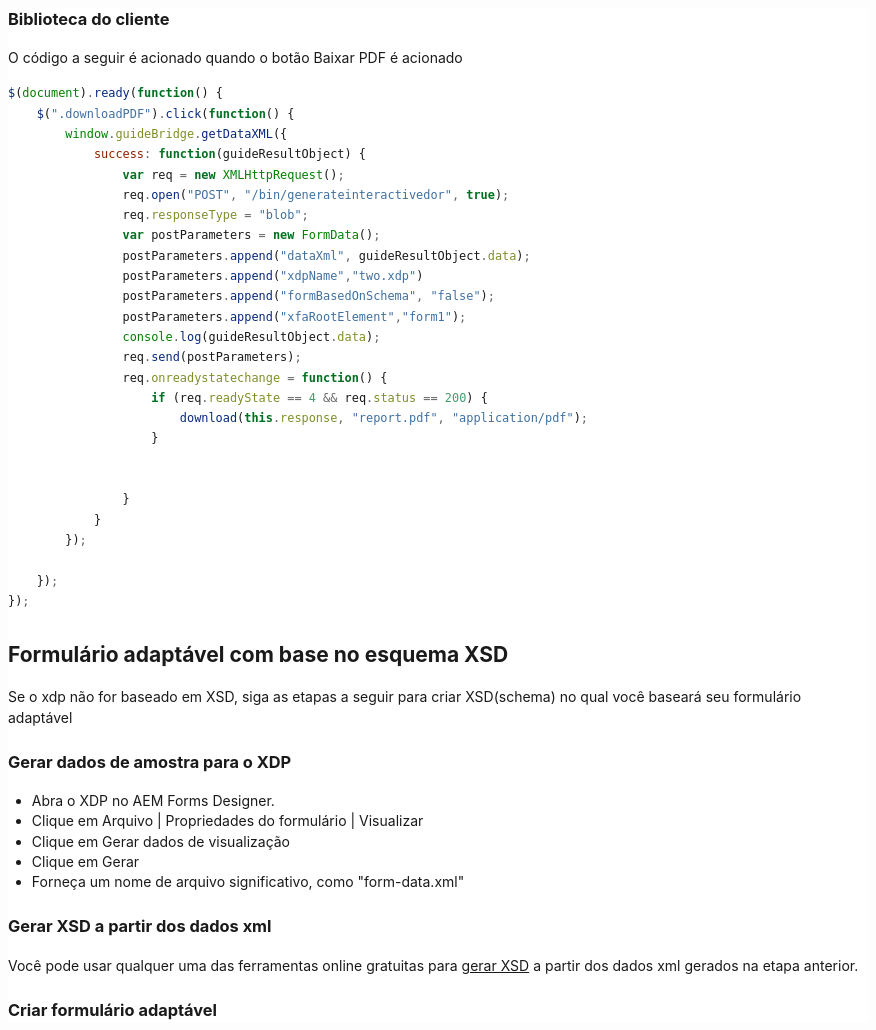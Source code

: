 ### Biblioteca do cliente

O código a seguir é acionado quando o botão Baixar PDF é acionado

```javascript
$(document).ready(function() {
    $(".downloadPDF").click(function() {
        window.guideBridge.getDataXML({
            success: function(guideResultObject) {
                var req = new XMLHttpRequest();
                req.open("POST", "/bin/generateinteractivedor", true);
                req.responseType = "blob";
                var postParameters = new FormData();
                postParameters.append("dataXml", guideResultObject.data);
                postParameters.append("xdpName","two.xdp")
                postParameters.append("formBasedOnSchema", "false");
                postParameters.append("xfaRootElement","form1");
                console.log(guideResultObject.data);
                req.send(postParameters);
                req.onreadystatechange = function() {
                    if (req.readyState == 4 && req.status == 200) {
                        download(this.response, "report.pdf", "application/pdf");
                    }


                }
            }
        });

    });
});
```

## Formulário adaptável com base no esquema XSD

Se o xdp não for baseado em XSD, siga as etapas a seguir para criar XSD(schema) no qual você baseará seu formulário adaptável

### Gerar dados de amostra para o XDP

* Abra o XDP no AEM Forms Designer.
* Clique em Arquivo | Propriedades do formulário | Visualizar
* Clique em Gerar dados de visualização
* Clique em Gerar
* Forneça um nome de arquivo significativo, como &quot;form-data.xml&quot;

### Gerar XSD a partir dos dados xml

Você pode usar qualquer uma das ferramentas online gratuitas para [gerar XSD](https://www.freeformatter.com/xsd-generator.html) a partir dos dados xml gerados na etapa anterior.

### Criar formulário adaptável
